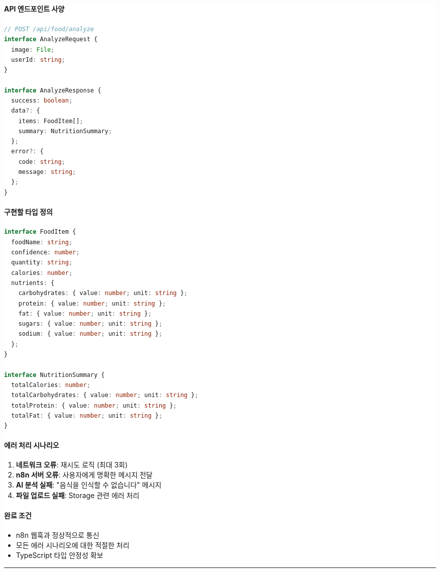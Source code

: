 #### API 엔드포인트 사양
```typescript
// POST /api/food/analyze
interface AnalyzeRequest {
  image: File;
  userId: string;
}

interface AnalyzeResponse {
  success: boolean;
  data?: {
    items: FoodItem[];
    summary: NutritionSummary;
  };
  error?: {
    code: string;
    message: string;
  };
}
```

#### 구현할 타입 정의
```typescript
interface FoodItem {
  foodName: string;
  confidence: number;
  quantity: string;
  calories: number;
  nutrients: {
    carbohydrates: { value: number; unit: string };
    protein: { value: number; unit: string };
    fat: { value: number; unit: string };
    sugars: { value: number; unit: string };
    sodium: { value: number; unit: string };
  };
}

interface NutritionSummary {
  totalCalories: number;
  totalCarbohydrates: { value: number; unit: string };
  totalProtein: { value: number; unit: string };
  totalFat: { value: number; unit: string };
}
```

#### 에러 처리 시나리오
1. **네트워크 오류**: 재시도 로직 (최대 3회)
2. **n8n 서버 오류**: 사용자에게 명확한 메시지 전달
3. **AI 분석 실패**: "음식을 인식할 수 없습니다" 메시지
4. **파일 업로드 실패**: Storage 관련 에러 처리

#### 완료 조건
- n8n 웹훅과 정상적으로 통신
- 모든 에러 시나리오에 대한 적절한 처리
- TypeScript 타입 안정성 확보

---